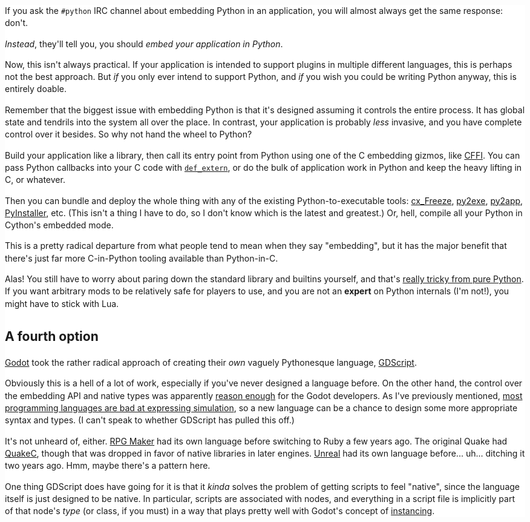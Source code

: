 If you ask the `#python` IRC channel about embedding Python in an application, you will almost always get the same response: don't.

_Instead_, they'll tell you, you should _embed your application in Python_.

Now, this isn't always practical.  If your application is intended to support plugins in multiple different languages, this is perhaps not the best approach.  But _if_ you only ever intend to support Python, and _if_ you wish you could be writing Python anyway, this is entirely doable.

Remember that the biggest issue with embedding Python is that it's designed assuming it controls the entire process.  It has global state and tendrils into the system all over the place.  In contrast, your application is probably _less_ invasive, and you have complete control over it besides.  So why not hand the wheel to Python?

Build your application like a library, then call its entry point from Python using one of the C embedding gizmos, like [CFFI](http://cffi.readthedocs.io/en/latest/index.html).  You can pass Python callbacks into your C code with [`def_extern`](http://cffi.readthedocs.io/en/latest/using.html#extern-python-reference), or do the bulk of application work in Python and keep the heavy lifting in C, or whatever.

Then you can bundle and deploy the whole thing with any of the existing Python-to-executable tools: [cx\_Freeze](http://cx-freeze.sourceforge.net/), [py2exe](http://www.py2exe.org/), [py2app](https://pythonhosted.org/py2app/), [PyInstaller](http://www.pyinstaller.org/), etc.  (This isn't a thing I have to do, so I don't know which is the latest and greatest.)  Or, hell, compile all your Python in Cython's embedded mode.

This is a pretty radical departure from what people tend to mean when they say "embedding", but it has the major benefit that there's just far more C-in-Python tooling available than Python-in-C.

Alas!  You still have to worry about paring down the standard library and builtins yourself, and that's [really tricky from pure Python](http://nedbatchelder.com/blog/201206/eval_really_is_dangerous.html).  If you want arbitrary mods to be relatively safe for players to use, and you are not an **expert** on Python internals (I'm not!), you might have to stick with Lua.


## A fourth option

[Godot](http://godotengine.org/) took the rather radical approach of creating their _own_ vaguely Pythonesque language, [GDScript](http://docs.godotengine.org/en/latest/reference/gdscript.html).

Obviously this is a hell of a lot of work, especially if you've never designed a language before.  On the other hand, the control over the embedding API and native types was apparently [reason enough](https://github.com/godotengine/godot/wiki/devel_faq/aab29ff13aacc9f7be809a96de174481b65721c0#2-i-dont-believe-you-what-are-the-technical-reasons-for-the-item-above) for the Godot developers.  As I've previously mentioned, [most programming languages are bad at expressing simulation](/blog/2016/04/21/elegance/#inform-7), so a new language can be a chance to design some more appropriate syntax and types.  (I can't speak to whether GDScript has pulled this off.)

It's not unheard of, either. [RPG Maker](http://www.rpgmakerweb.com/) had its own language before switching to Ruby a few years ago.  The original Quake had [QuakeC](https://en.wikipedia.org/wiki/QuakeC), though that was dropped in favor of native libraries in later engines.  [Unreal](http://unrealengine.com/) had its own language before...  uh...  ditching it two years ago.  Hmm, maybe there's a pattern here.

One thing GDScript does have going for it is that it _kinda_ solves the problem of getting scripts to feel "native", since the language itself is just designed to be native.  In particular, scripts are associated with nodes, and everything in a script file is implicitly part of that node's _type_ (or class, if you must) in a way that plays pretty well with Godot's concept of [instancing](http://docs.godotengine.org/en/latest/tutorials/step_by_step/instancing.html).
